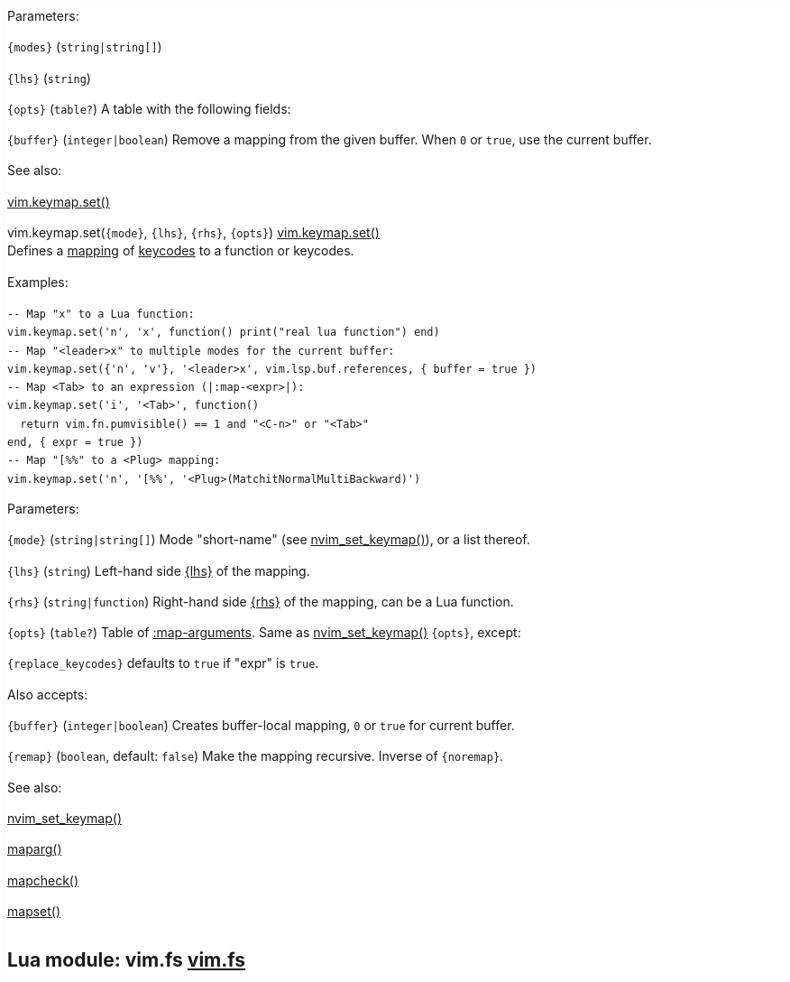 Parameters:

`{modes}` (`string|string[]`)

`{lhs}` (`string`)

`{opts}` (`table?`) A table with the following fields:

`{buffer}` (`integer|boolean`) Remove a mapping from the given buffer. When `0` or `true`, use the current buffer.

See also:

[vim.keymap.set()]()

vim.keymap.set(`{mode}`, `{lhs}`, `{rhs}`, `{opts}`) [vim.keymap.set()]()  
Defines a [mapping]() of [keycodes](https://neovim.io/doc/user/intro.html#keycodes) to a function or keycodes.

Examples:

    -- Map "x" to a Lua function:
    vim.keymap.set('n', 'x', function() print("real lua function") end)
    -- Map "<leader>x" to multiple modes for the current buffer:
    vim.keymap.set({'n', 'v'}, '<leader>x', vim.lsp.buf.references, { buffer = true })
    -- Map <Tab> to an expression (|:map-<expr>|):
    vim.keymap.set('i', '<Tab>', function()
      return vim.fn.pumvisible() == 1 and "<C-n>" or "<Tab>"
    end, { expr = true })
    -- Map "[%%" to a <Plug> mapping:
    vim.keymap.set('n', '[%%', '<Plug>(MatchitNormalMultiBackward)')

Parameters:

`{mode}` (`string|string[]`) Mode "short-name" (see [nvim_set_keymap()]()), or a list thereof.

`{lhs}` (`string`) Left-hand side [{lhs}]() of the mapping.

`{rhs}` (`string|function`) Right-hand side [{rhs}]() of the mapping, can be a Lua function.

`{opts}` (`table?`) Table of [:map-arguments](). Same as [nvim_set_keymap()]() `{opts}`, except:

`{replace_keycodes}` defaults to `true` if "expr" is `true`.

Also accepts:

`{buffer}` (`integer|boolean`) Creates buffer-local mapping, `0` or `true` for current buffer.

`{remap}` (`boolean`, default: `false`) Make the mapping recursive. Inverse of `{noremap}`.

See also:

[nvim_set_keymap()]()

[maparg()]()

[mapcheck()]()

[mapset()]()

## Lua module: vim.fs [vim.fs]()
